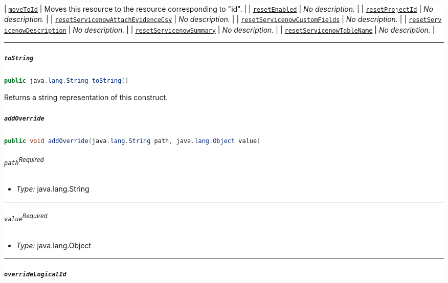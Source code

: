 | <code><a href="#rhizo-co-terraform-provider-wiz.automationRuleServicenowCreateTicket.AutomationRuleServicenowCreateTicket.moveToId">moveToId</a></code> | Moves this resource to the resource corresponding to "id". |
| <code><a href="#rhizo-co-terraform-provider-wiz.automationRuleServicenowCreateTicket.AutomationRuleServicenowCreateTicket.resetEnabled">resetEnabled</a></code> | *No description.* |
| <code><a href="#rhizo-co-terraform-provider-wiz.automationRuleServicenowCreateTicket.AutomationRuleServicenowCreateTicket.resetProjectId">resetProjectId</a></code> | *No description.* |
| <code><a href="#rhizo-co-terraform-provider-wiz.automationRuleServicenowCreateTicket.AutomationRuleServicenowCreateTicket.resetServicenowAttachEvidenceCsv">resetServicenowAttachEvidenceCsv</a></code> | *No description.* |
| <code><a href="#rhizo-co-terraform-provider-wiz.automationRuleServicenowCreateTicket.AutomationRuleServicenowCreateTicket.resetServicenowCustomFields">resetServicenowCustomFields</a></code> | *No description.* |
| <code><a href="#rhizo-co-terraform-provider-wiz.automationRuleServicenowCreateTicket.AutomationRuleServicenowCreateTicket.resetServicenowDescription">resetServicenowDescription</a></code> | *No description.* |
| <code><a href="#rhizo-co-terraform-provider-wiz.automationRuleServicenowCreateTicket.AutomationRuleServicenowCreateTicket.resetServicenowSummary">resetServicenowSummary</a></code> | *No description.* |
| <code><a href="#rhizo-co-terraform-provider-wiz.automationRuleServicenowCreateTicket.AutomationRuleServicenowCreateTicket.resetServicenowTableName">resetServicenowTableName</a></code> | *No description.* |

---

##### `toString` <a name="toString" id="rhizo-co-terraform-provider-wiz.automationRuleServicenowCreateTicket.AutomationRuleServicenowCreateTicket.toString"></a>

```java
public java.lang.String toString()
```

Returns a string representation of this construct.

##### `addOverride` <a name="addOverride" id="rhizo-co-terraform-provider-wiz.automationRuleServicenowCreateTicket.AutomationRuleServicenowCreateTicket.addOverride"></a>

```java
public void addOverride(java.lang.String path, java.lang.Object value)
```

###### `path`<sup>Required</sup> <a name="path" id="rhizo-co-terraform-provider-wiz.automationRuleServicenowCreateTicket.AutomationRuleServicenowCreateTicket.addOverride.parameter.path"></a>

- *Type:* java.lang.String

---

###### `value`<sup>Required</sup> <a name="value" id="rhizo-co-terraform-provider-wiz.automationRuleServicenowCreateTicket.AutomationRuleServicenowCreateTicket.addOverride.parameter.value"></a>

- *Type:* java.lang.Object

---

##### `overrideLogicalId` <a name="overrideLogicalId" id="rhizo-co-terraform-provider-wiz.automationRuleServicenowCreateTicket.AutomationRuleServicenowCreateTicket.overrideLogicalId"></a>
